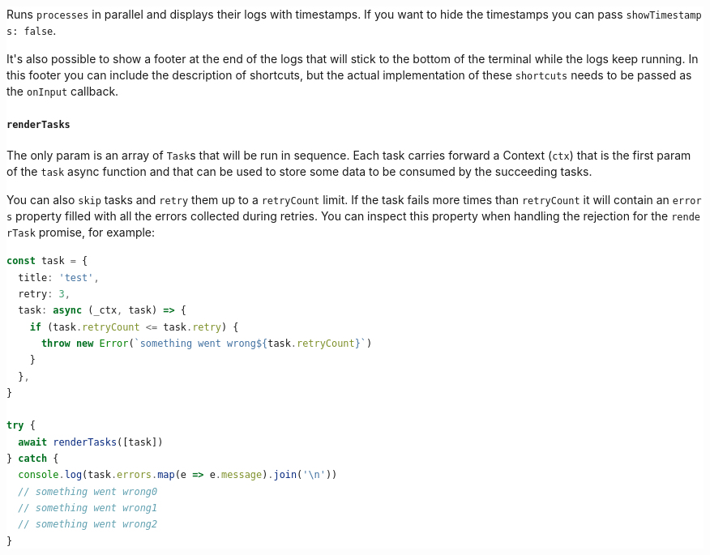 Runs `processes` in parallel and displays their logs with timestamps. If you want to hide the timestamps you can pass `showTimestamps: false`.

It's also possible to show a footer at the end of the logs that will stick to the bottom of the terminal while the logs keep running. In this footer you can include the description of shortcuts, but the actual implementation of these `shortcuts` needs to be passed as the `onInput` callback.

#### `renderTasks`

The only param is an array of `Task`s that will be run in sequence.
Each task carries forward a Context (`ctx`) that is the first param of the `task` async function and that can be used to store some data to be consumed by the succeeding tasks.

You can also `skip` tasks and `retry` them up to a `retryCount` limit. If the task fails more times than `retryCount` it will contain an `errors` property filled with all the errors collected during retries. You can inspect this property when handling the rejection for the `renderTask` promise, for example:

```ts
const task = {
  title: 'test',
  retry: 3,
  task: async (_ctx, task) => {
    if (task.retryCount <= task.retry) {
      throw new Error(`something went wrong${task.retryCount}`)
    }
  },
}

try {
  await renderTasks([task])
} catch {
  console.log(task.errors.map(e => e.message).join('\n'))
  // something went wrong0
  // something went wrong1
  // something went wrong2
}
```
